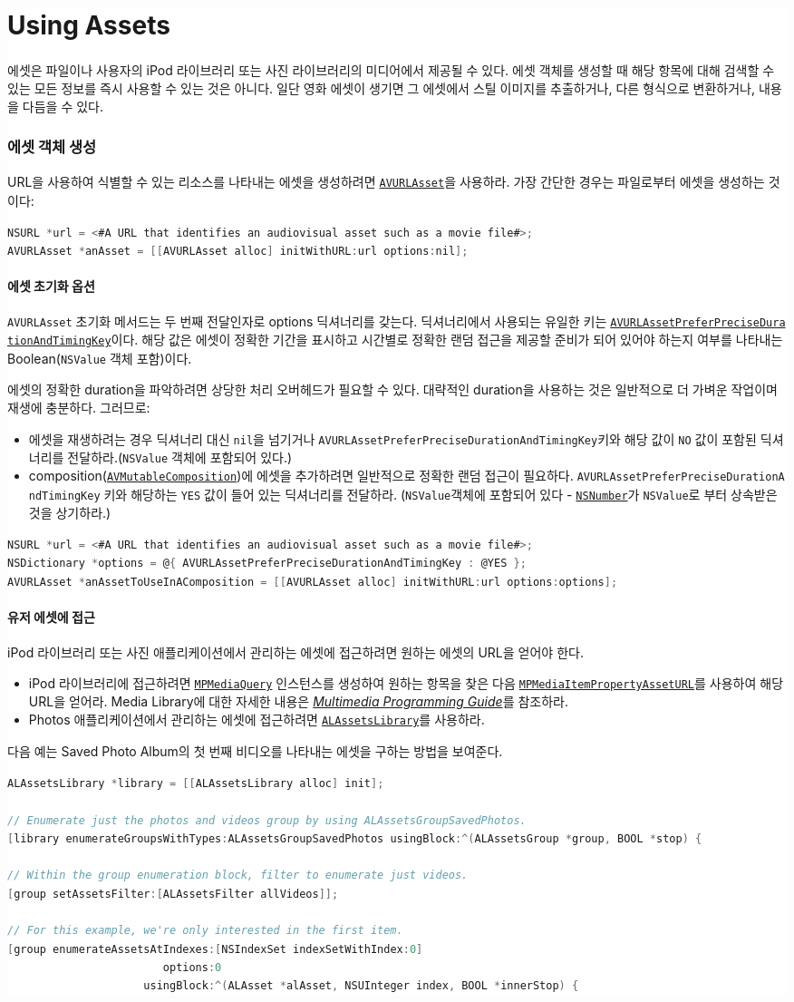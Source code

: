 # Using Assets

에셋은 파일이나 사용자의 iPod 라이브러리 또는 사진 라이브러리의 미디어에서 제공될 수 있다. 에셋 객체를 생성할 때 해당 항목에 대해 검색할 수 있는 모든 정보를 즉시 사용할 수 있는 것은 아니다. 일단 영화 에셋이 생기면 그 에셋에서 스틸 이미지를 추출하거나, 다른 형식으로 변환하거나, 내용을 다듬을 수 있다.

### 에셋 객체 생성

URL을 사용하여 식별할 수 있는 리소스를 나타내는 에셋을 생성하려면 [`AVURLAsset`](https://developer.apple.com/documentation/avfoundation/avurlasset)을 사용하라. 가장 간단한 경우는 파일로부터 에셋을 생성하는 것이다:

```objectivec
NSURL *url = <#A URL that identifies an audiovisual asset such as a movie file#>;
AVURLAsset *anAsset = [[AVURLAsset alloc] initWithURL:url options:nil];
```

#### 에셋 초기화 옵션

`AVURLAsset` 초기화 메서드는 두 번째 전달인자로 options 딕셔너리를 갖는다. 딕셔너리에서 사용되는 유일한 키는 [`AVURLAssetPreferPreciseDurationAndTimingKey`](https://developer.apple.com/documentation/avfoundation/avurlassetpreferprecisedurationandtimingkey)이다. 해당 값은 에셋이 정확한 기간을 표시하고 시간별로 정확한 랜덤 접근을 제공할 준비가 되어 있어야 하는지 여부를 나타내는 Boolean\(`NSValue` 객체 포함\)이다.

에셋의 정확한 duration을 파악하려면 상당한 처리 오버헤드가 필요할 수 있다. 대략적인 duration을 사용하는 것은 일반적으로 더 가벼운 작업이며 재생에 충분하다. 그러므로:

* 에셋을 재생하려는 경우 딕셔너리 대신 `nil`을 넘기거나 `AVURLAssetPreferPreciseDurationAndTimingKey`키와 해당 값이 `NO` 값이 포함된 딕셔너리를 전달하라.\(`NSValue` 객체에 포함되어 있다.\)
* composition\([`AVMutableComposition`](https://developer.apple.com/documentation/avfoundation/avmutablecomposition)\)에 에셋을 추가하려면 일반적으로 정확한 랜덤 접근이 필요하다. `AVURLAssetPreferPreciseDurationAndTimingKey` 키와 해당하는 `YES` 값이 들어 있는 딕셔너리를 전달하라. \(`NSValue`객체에 포함되어 있다 - [`NSNumber`](https://developer.apple.com/library/archive/documentation/LegacyTechnologies/WebObjects/WebObjects_3.5/Reference/Frameworks/ObjC/Foundation/Classes/NSNumber/Description.html#//apple_ref/occ/cl/NSNumber)가 `NSValue`로 부터 상속받은 것을 상기하라.\)

```objectivec
NSURL *url = <#A URL that identifies an audiovisual asset such as a movie file#>;
NSDictionary *options = @{ AVURLAssetPreferPreciseDurationAndTimingKey : @YES };
AVURLAsset *anAssetToUseInAComposition = [[AVURLAsset alloc] initWithURL:url options:options];
```

#### 유저 에셋에 접근

iPod 라이브러리 또는 사진 애플리케이션에서 관리하는 에셋에 접근하려면 원하는 에셋의 URL을 얻어야 한다.

* iPod 라이브러리에 접근하려면 [`MPMediaQuery`](https://developer.apple.com/documentation/mediaplayer/mpmediaquery) 인스턴스를 생성하여 원하는 항목을 찾은 다음 [`MPMediaItemPropertyAssetURL`](https://developer.apple.com/documentation/mediaplayer/mpmediaitempropertyasseturl)를 사용하여 해당 URL을 얻어라. Media Library에 대한 자세한 내용은 [_Multimedia Programming Guide_](https://developer.apple.com/library/archive/documentation/AudioVideo/Conceptual/MultimediaPG/Introduction/Introduction.html#//apple_ref/doc/uid/TP40009767)를 참조하라.
* Photos 애플리케이션에서 관리하는 에셋에 접근하려면 [`ALAssetsLibrary`](https://developer.apple.com/documentation/assetslibrary/alassetslibrary)를 사용하라.

다음 예는 Saved Photo Album의 첫 번째 비디오를 나타내는 에셋을 구하는 방법을 보여준다.

```objectivec
ALAssetsLibrary *library = [[ALAssetsLibrary alloc] init];
 
// Enumerate just the photos and videos group by using ALAssetsGroupSavedPhotos.
[library enumerateGroupsWithTypes:ALAssetsGroupSavedPhotos usingBlock:^(ALAssetsGroup *group, BOOL *stop) {
 
// Within the group enumeration block, filter to enumerate just videos.
[group setAssetsFilter:[ALAssetsFilter allVideos]];
 
// For this example, we're only interested in the first item.
[group enumerateAssetsAtIndexes:[NSIndexSet indexSetWithIndex:0]
                        options:0
                     usingBlock:^(ALAsset *alAsset, NSUInteger index, BOOL *innerStop) {
```